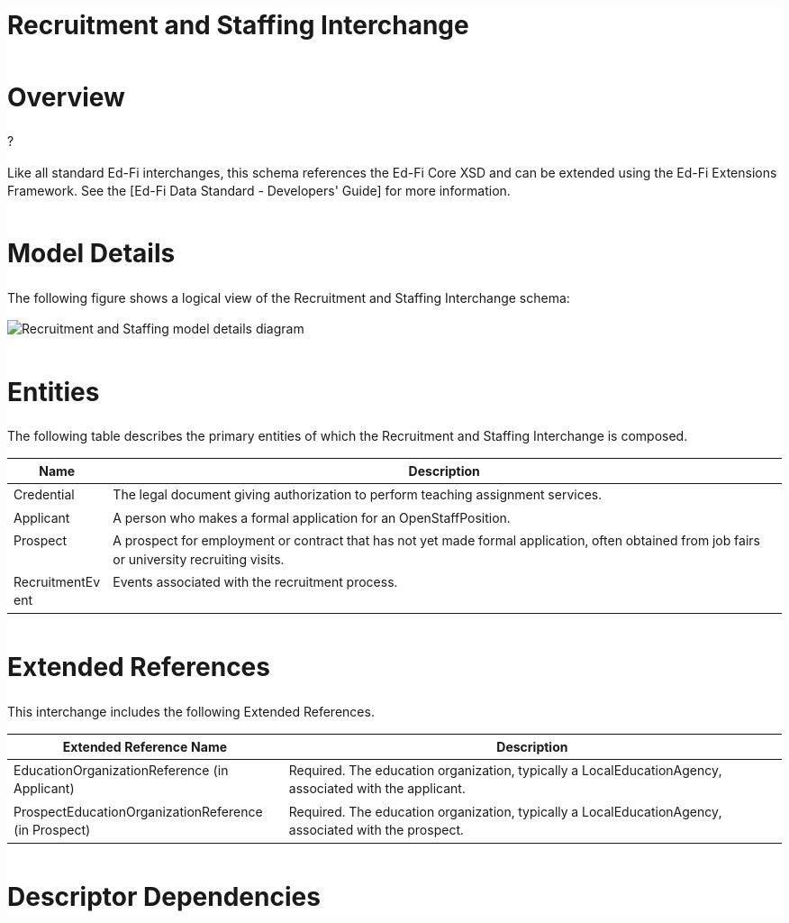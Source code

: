 # Recruitment and Staffing Interchange

# Overview

?



Like all standard Ed-Fi interchanges, this schema references the Ed-Fi Core XSD and can be extended using the Ed-Fi Extensions Framework. See the [Ed-Fi Data Standard - Developers' Guide] for more information.



# Model Details

The following figure shows a logical view of the Recruitment and Staffing Interchange schema:  

![Recruitment and Staffing model details diagram](img/InterchangeRecruitmentAndStaffing-interchange-brief.png)


# Entities

The following table describes the primary entities of which the Recruitment and Staffing Interchange is composed.  

| Name | Description |
|----------|-----------------|
| Credential | The legal document giving authorization to perform teaching assignment services. |
| Applicant | A person who makes a formal application for an OpenStaffPosition. |
| Prospect | A prospect for employment or contract that has not yet made formal application, often obtained from job fairs or university recruiting visits. |
| RecruitmentEvent | Events associated with the recruitment process. |



# Extended References


This interchange includes the following Extended References.  

| Extended Reference Name | Description |
|-----------------------------|-----------------|
| EducationOrganizationReference (in Applicant) | Required.  The education organization, typically a LocalEducationAgency, associated with the applicant. |
| ProspectEducationOrganizationReference (in Prospect) | Required.  The education organization, typically a LocalEducationAgency, associated with the prospect. |



# Descriptor Dependencies
